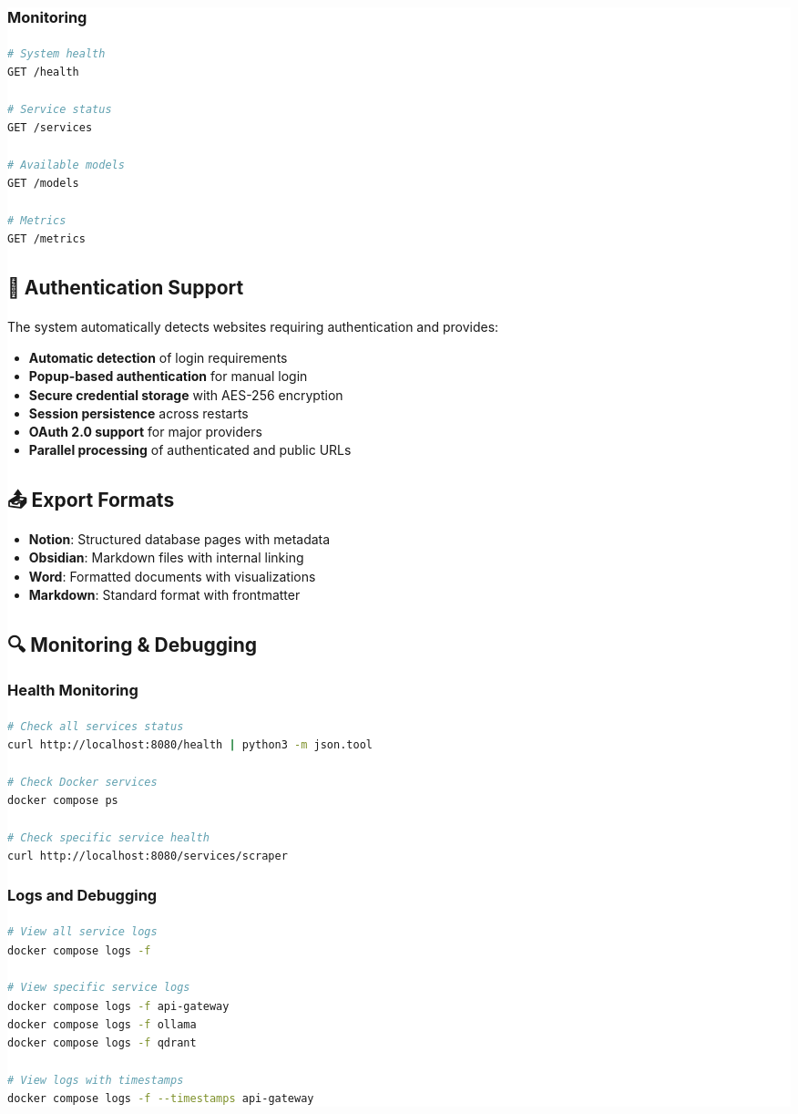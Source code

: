 ### Monitoring
```bash
# System health
GET /health

# Service status
GET /services

# Available models
GET /models

# Metrics
GET /metrics
```

## 🔐 Authentication Support

The system automatically detects websites requiring authentication and provides:

- **Automatic detection** of login requirements
- **Popup-based authentication** for manual login
- **Secure credential storage** with AES-256 encryption
- **Session persistence** across restarts
- **OAuth 2.0 support** for major providers
- **Parallel processing** of authenticated and public URLs

## 📤 Export Formats

- **Notion**: Structured database pages with metadata
- **Obsidian**: Markdown files with internal linking
- **Word**: Formatted documents with visualizations
- **Markdown**: Standard format with frontmatter

## 🔍 Monitoring & Debugging

### Health Monitoring
```bash
# Check all services status
curl http://localhost:8080/health | python3 -m json.tool

# Check Docker services
docker compose ps

# Check specific service health
curl http://localhost:8080/services/scraper
```

### Logs and Debugging
```bash
# View all service logs
docker compose logs -f

# View specific service logs
docker compose logs -f api-gateway
docker compose logs -f ollama
docker compose logs -f qdrant

# View logs with timestamps
docker compose logs -f --timestamps api-gateway
```
